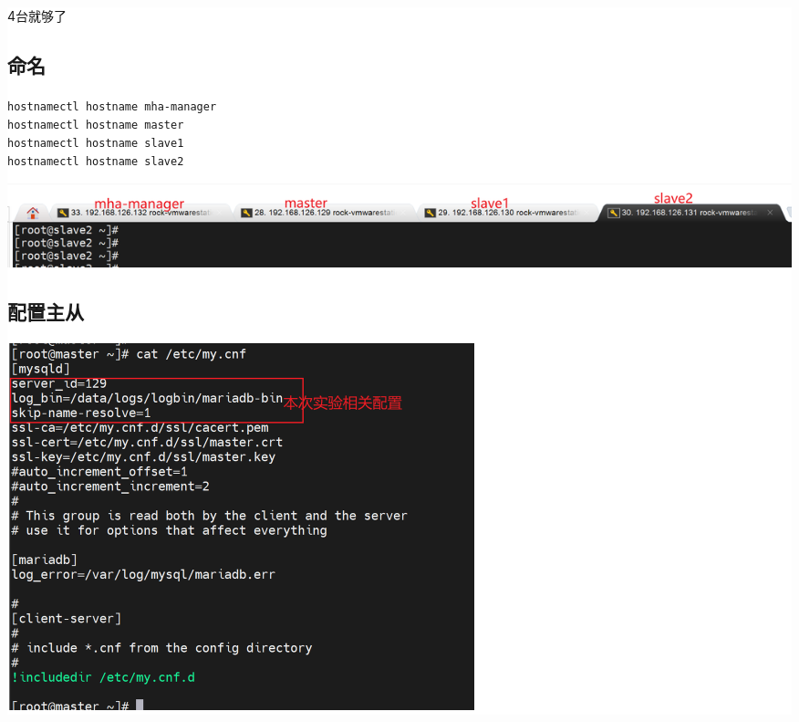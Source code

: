 

4台就够了

## 命名

```bash
hostnamectl hostname mha-manager
hostnamectl hostname master
hostnamectl hostname slave1
hostnamectl hostname slave2
```

![image-20230918135342055](6-mysql的主从复制高可用性解决方案MHA.assets/image-20230918135342055.png)



## 配置主从

<img src="6-mysql的主从复制高可用性解决方案MHA.assets/image-20230918135809257.png" alt="image-20230918135809257" style="zoom:50%;" /> 
